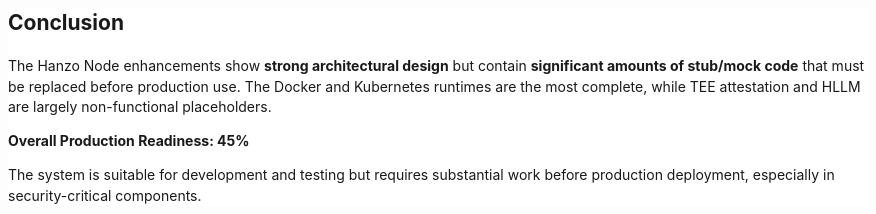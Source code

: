 ## Conclusion

The Hanzo Node enhancements show **strong architectural design** but contain **significant amounts of stub/mock code** that must be replaced before production use. The Docker and Kubernetes runtimes are the most complete, while TEE attestation and HLLM are largely non-functional placeholders.

**Overall Production Readiness: 45%**

The system is suitable for development and testing but requires substantial work before production deployment, especially in security-critical components.